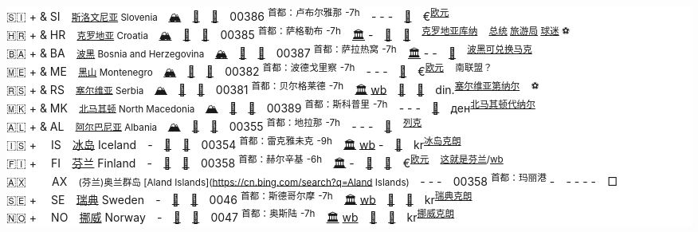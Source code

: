 🇸🇮	+ &	SI⠀	<small>	<a title="斯洛文尼亚共和国" href="https://www.mfa.gov.cn/web/gjhdq_676201/gj_676203/oz_678770/1206_679738/">斯洛文尼亚</a> 	Slovenia	</small>	⠀[🏔️](https://www.yidaiyilu.gov.cn/gbjg/gbmt/10136.htm "国别美图")	⠀[💮](http://SI.mofcom.gov.cn "经贸指南")	⠀[🏪](http://SI.china-embassy.gov.cn "中国大使馆")	⠀00386	<sup>首都：卢布尔雅那</sup>	<sup>-7h</sup>	⠀-	 -	 -	⠀[🏢](http://www.gov.si "Republic of Slovenia")	⠀€<sup>[欧元](https://cn.bing.com/search?q=EUR兑CNY)</sup>		  
🇭🇷	+ &	HR⠀	<small>	<a title="克罗地亚共和国" href="https://www.mfa.gov.cn/web/gjhdq_676201/gj_676203/oz_678770/1206_679306/">克罗地亚</a> 	Croatia	</small>	⠀[🏔️](https://www.yidaiyilu.gov.cn/gbjg/gbmt/10138.htm "国别美图")	⠀[💮](http://HR.mofcom.gov.cn "经贸指南")	⠀[🏪](http://HR.china-embassy.gov.cn "中国大使馆")	⠀00385	<sup>首都：萨格勒布</sup>	<sup>-7h</sup>	⠀[🏛](https://mvep.gov.hr/cn/cn/#疑似被墙 "驻华使馆")	 -	⠀[👥](https://mvep.gov.hr/ "外交部")	⠀[🏢](http://www.vlada.hr/#疑似被墙 "Republic of Croatia")	⠀<sup>[克罗地亚库纳](https://cn.bing.com/search?q=HRK兑CNY)</sup>		⠀<sup>[总统](https://www.predsjednik.hr/) [旅游局](https://croatia.hr/en-gb) [球迷](https://weibo.com/3083675050) ⚽</sup>  
🇧🇦	+ &	BA⠀	<small>	<a title="波斯尼亚和黑塞哥维那共和国" href="https://www.mfa.gov.cn/web/gjhdq_676201/gj_676203/oz_678770/1206_678988/">波黑</a> 	Bosnia and Herzegovina	</small>	⠀[🏔️](https://www.yidaiyilu.gov.cn/gbjg/gbmt/10142.htm "国别美图")	⠀[💮](http://BA.mofcom.gov.cn "经贸指南")	⠀[🏪](http://BA.china-embassy.gov.cn "中国大使馆")	⠀00387	<sup>首都：萨拉热窝</sup>	<sup>-7h</sup>	⠀[🏛](http://www.bhembassychina.com/cn/ "驻华使馆")	 -	 -	⠀[🏢](https://fbihvlada.gov.ba/ "Republic of Bosnia and Herzegovina")	⠀<sup>[波黑可兑换马克](https://cn.bing.com/search?q=BAM兑CNY)</sup>		  
🇲🇪	+ &	ME⠀	<small>	<a title="音译：蒙特内哥罗。" href="https://www.mfa.gov.cn/web/gjhdq_676201/gj_676203/oz_678770/1206_679258/">黑山</a> 	Montenegro	</small>	⠀[🏔️](https://www.yidaiyilu.gov.cn/gbjg/gbmt/10144.htm "国别美图")	⠀[💮](http://ME.mofcom.gov.cn "经贸指南")	⠀[🏪](http://ME.china-embassy.gov.cn "中国大使馆")	⠀00382	<sup>首都：波德戈里察</sup>	<sup>-7h</sup>	⠀-	 -	 -	⠀[🏢](http://www.gov.me "Montenegro")	⠀€<sup>[欧元](https://cn.bing.com/search?q=EUR兑CNY)</sup>		⠀<sup>南联盟？</sup>  
🇷🇸	+ &	RS⠀	<small>	<a title="塞尔维亚共和国" href="https://www.mfa.gov.cn/web/gjhdq_676201/gj_676203/oz_678770/1206_679642/">塞尔维亚</a> 	Serbia	</small>	⠀[🏔️](https://www.yidaiyilu.gov.cn/gbjg/gbmt/2299.htm "国别美图")	⠀[💮](http://RS.mofcom.gov.cn "经贸指南")	⠀[🏪](http://RS.china-embassy.gov.cn "中国大使馆")	⠀00381	<sup>首都：贝尔格莱德</sup>	<sup>-7h</sup>	⠀[🏛](http://www.beijing.mfa.gov.rs/ "驻华使馆")	[wb](https://weibo.com/7414294062 "驻华使馆微博")	⠀[👥](https://www.mfa.gov.rs/en "外交部")	⠀[🏢](https://www.srbija.gov.rs "Republic of Serbia")	⠀din.<sup>[塞尔维亚第纳尔](https://cn.bing.com/search?q=RSD兑CNY)</sup>		⠀<sup>⚽</sup>  
🇲🇰	+ &	MK⠀	<small>	<a title="北马其顿共和国" href="https://www.mfa.gov.cn/web/gjhdq_676201/gj_676203/oz_678770/1206_679474/">北马其顿</a> 	North Macedonia	</small>	⠀[🏔️](https://www.yidaiyilu.gov.cn/gbjg/gbmt/2046.htm "国别美图")	⠀[💮](http://MK.mofcom.gov.cn "经贸指南")	⠀[🏪](http://MK.china-embassy.gov.cn "中国大使馆")	⠀00389	<sup>首都：斯科普里</sup>	<sup>-7h</sup>	⠀-	 -	 -	⠀[🏢](http://www.vlada.mk "Republic of North Macedonia[ag]")	⠀ден<sup>[北马其顿代纳尔](https://cn.bing.com/search?q=MKD兑CNY)</sup>		  
🇦🇱	+ &	AL⠀	<small>	<a title="阿尔巴尼亚共和国" href="https://www.mfa.gov.cn/web/gjhdq_676201/gj_676203/oz_678770/1206_678772/">阿尔巴尼亚</a> 	Albania	</small>	⠀[🏔️](https://www.yidaiyilu.gov.cn/gbjg/gbmt/10123.htm "国别美图")	⠀[💮](http://AL.mofcom.gov.cn "经贸指南")	⠀[🏪](http://AL.china-embassy.gov.cn "中国大使馆")	⠀00355	<sup>首都：地拉那</sup>	<sup>-7h</sup>	⠀-	 -	 -	⠀[🏢](http://www.keshilliministrave.al "Republic of Albania")	⠀<sup>[列克](https://cn.bing.com/search?q=ALL兑CNY)</sup>		  
🇮🇸	+ ⠀	IS⠀		<a title="冰岛共和国" href="https://www.mfa.gov.cn/web/gjhdq_676201/gj_676203/oz_678770/1206_678964/">冰岛</a> 	Iceland		⠀-	⠀[💮](http://IS.mofcom.gov.cn "经贸指南")	⠀[🏪](http://IS.china-embassy.gov.cn "中国大使馆")	⠀00354	<sup>首都：雷克雅未克</sup>	<sup>-9h</sup>	⠀[🏛](https://www.government.is/?PageId=5363ff85-d346-4c05-9772-1a5add0ccc68 "驻华使馆")	[wb](https://weibo.com/6493769399 "驻华使馆微博")	 -	⠀[🏢](https://www.government.is/ "Republic of Iceland")	⠀kr<sup>[冰岛克朗](https://cn.bing.com/search?q=ISK兑CNY)</sup>		  
🇫🇮	+ ⠀	FI⠀		<a title="芬兰共和国" href="https://www.mfa.gov.cn/web/gjhdq_676201/gj_676203/oz_678770/1206_679210/">芬兰</a> 	Finland		⠀-	⠀[💮](http://FI.mofcom.gov.cn "经贸指南")	⠀[🏪](http://FI.china-embassy.gov.cn "中国大使馆")	⠀00358	<sup>首都：赫尔辛基</sup>	<sup>-6h</sup>	⠀[🏛](https://finlandabroad.fi/web/chn/zh-frontpage "驻华使馆")	 -	⠀[👥](https://um.fi/frontpage "外交部")	⠀[🏢](https://valtioneuvosto.fi "Republic of Finland")	⠀€<sup>[欧元](https://cn.bing.com/search?q=EUR兑CNY)</sup>		⠀<sup>[这就是芬兰](https://finland.fi/zh/)/[wb](https://weibo.com/u/2242101664)</sup>  
🇦🇽	⠀ ⠀	AX⠀	<small>	<a title="芬兰的一个自治省。ISO用的是瑞典语">(芬兰)奥兰群岛</a>	[Aland Islands](https://cn.bing.com/search?q=Aland Islands)	</small>	⠀-	 -	 -	⠀00358	<sup>首都：玛丽港</sup>	 -	⠀-	 -	 -	 -	⠀□		  
🇸🇪	+ ⠀	SE⠀		<a title="瑞典王国" href="https://www.mfa.gov.cn/web/gjhdq_676201/gj_676203/oz_678770/1206_679594/">瑞典</a> 	Sweden		⠀-	⠀[💮](http://SE.mofcom.gov.cn "经贸指南")	⠀[🏪](http://SE.china-embassy.gov.cn "中国大使馆")	⠀0046	<sup>首都：斯德哥尔摩</sup>	<sup>-7h</sup>	⠀[🏛](https://www.swedenabroad.se/zh-cn/embassies/中国北京/ "驻华使馆")	[wb](https://weibo.com/EmbassyofSweden "驻华使馆微博")	⠀[👥](https://www.swedenabroad.se/en/ "外交部")	⠀[🏢](http://www.sweden.gov.se "Kingdom of Sweden")	⠀kr<sup>[瑞典克朗](https://cn.bing.com/search?q=SEK兑CNY)</sup>		  
🇳🇴	+ ⠀	NO⠀		<a title="挪威王国" href="https://www.mfa.gov.cn/web/gjhdq_676201/gj_676203/oz_678770/1206_679546/">挪威</a> 	Norway		⠀-	⠀[💮](http://NO.mofcom.gov.cn "经贸指南")	⠀[🏪](http://NO.china-embassy.gov.cn "中国大使馆")	⠀0047	<sup>首都：奥斯陆</sup>	<sup>-7h</sup>	⠀[🏛](https://www.norway.no/zh/china "驻华使馆")	[wb](https://weibo.comp/1001065394927186 "驻华使馆微博")	⠀[👥](https://www.regjeringen.no/en/dep/ud/id833/ "外交部")	⠀[🏢](https://Government.no/ "Kingdom of Norway")	⠀kr<sup>[挪威克朗](https://cn.bing.com/search?q=NOK兑CNY)</sup>		  